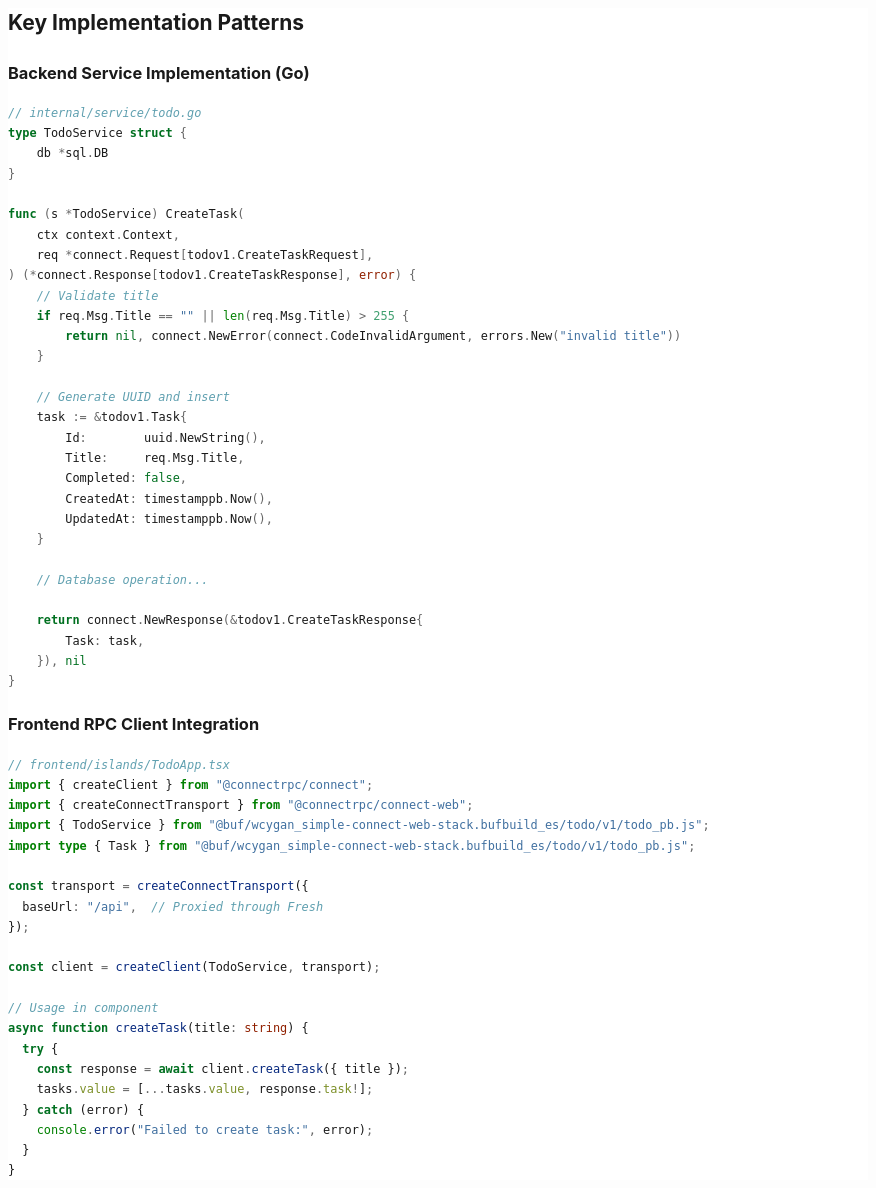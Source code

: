 ## Key Implementation Patterns

### Backend Service Implementation (Go)
```go
// internal/service/todo.go
type TodoService struct {
    db *sql.DB
}

func (s *TodoService) CreateTask(
    ctx context.Context,
    req *connect.Request[todov1.CreateTaskRequest],
) (*connect.Response[todov1.CreateTaskResponse], error) {
    // Validate title
    if req.Msg.Title == "" || len(req.Msg.Title) > 255 {
        return nil, connect.NewError(connect.CodeInvalidArgument, errors.New("invalid title"))
    }
    
    // Generate UUID and insert
    task := &todov1.Task{
        Id:        uuid.NewString(),
        Title:     req.Msg.Title,
        Completed: false,
        CreatedAt: timestamppb.Now(),
        UpdatedAt: timestamppb.Now(),
    }
    
    // Database operation...
    
    return connect.NewResponse(&todov1.CreateTaskResponse{
        Task: task,
    }), nil
}
```

### Frontend RPC Client Integration
```typescript
// frontend/islands/TodoApp.tsx
import { createClient } from "@connectrpc/connect";
import { createConnectTransport } from "@connectrpc/connect-web";
import { TodoService } from "@buf/wcygan_simple-connect-web-stack.bufbuild_es/todo/v1/todo_pb.js";
import type { Task } from "@buf/wcygan_simple-connect-web-stack.bufbuild_es/todo/v1/todo_pb.js";

const transport = createConnectTransport({
  baseUrl: "/api",  // Proxied through Fresh
});

const client = createClient(TodoService, transport);

// Usage in component
async function createTask(title: string) {
  try {
    const response = await client.createTask({ title });
    tasks.value = [...tasks.value, response.task!];
  } catch (error) {
    console.error("Failed to create task:", error);
  }
}
```
